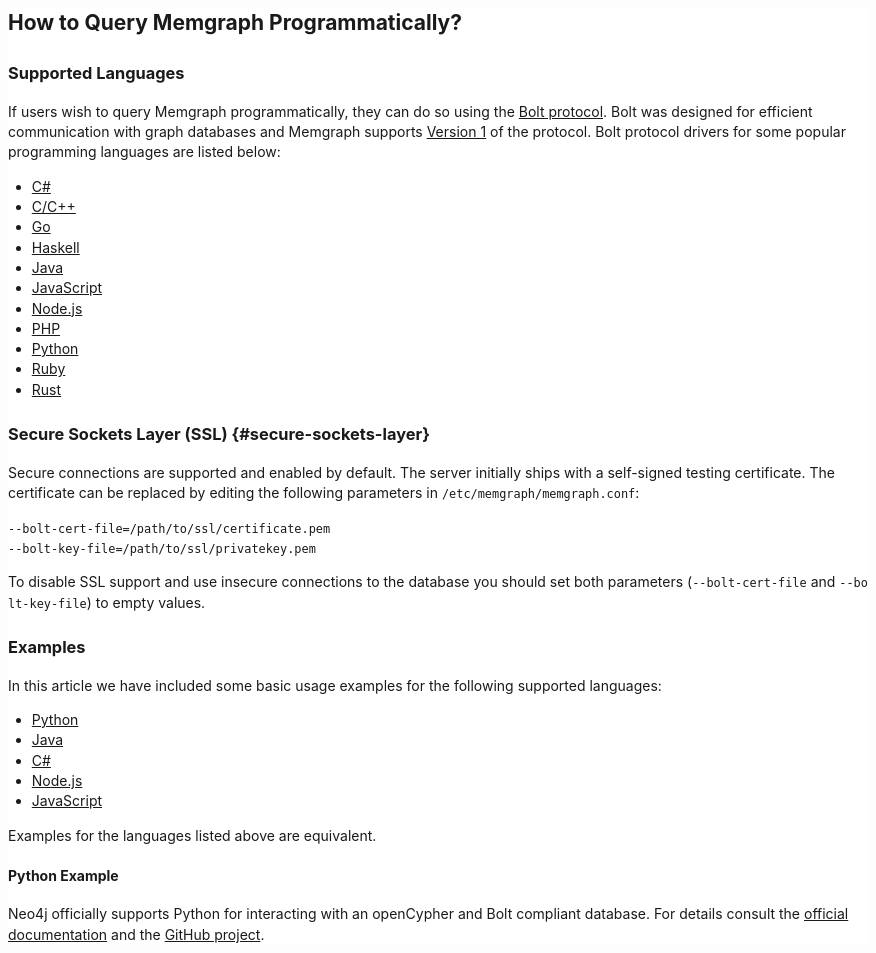 ## How to Query Memgraph Programmatically?

### Supported Languages

If users wish to query Memgraph programmatically, they can do so using the
[Bolt protocol](https://boltprotocol.org). Bolt was designed for efficient
communication with graph databases and Memgraph supports
[Version 1](https://boltprotocol.org/v1) of the protocol. Bolt protocol drivers
for some popular programming languages are listed below:

  * [C#](https://github.com/neo4j/neo4j-dotnet-driver)
  * [C/C++](https://github.com/memgraph/mgclient)
  * [Go](https://github.com/neo4j/neo4j-go-driver)
  * [Haskell](https://github.com/zmactep/hasbolt)
  * [Java](https://github.com/neo4j/neo4j-java-driver)
  * [JavaScript](https://github.com/neo4j/neo4j-javascript-driver)
  * [Node.js](https://github.com/neo4j/neo4j-javascript-driver)
  * [PHP](https://github.com/graphaware/neo4j-bolt-php)
  * [Python](https://github.com/memgraph/pymgclient)
  * [Ruby](https://github.com/neo4jrb/neo4j)
  * [Rust](https://github.com/memgraph/rsmgclient)

### Secure Sockets Layer (SSL) {#secure-sockets-layer}

Secure connections are supported and enabled by default. The server initially
ships with a self-signed testing certificate. The certificate can be replaced
by editing the following parameters in `/etc/memgraph/memgraph.conf`:
```
--bolt-cert-file=/path/to/ssl/certificate.pem
--bolt-key-file=/path/to/ssl/privatekey.pem
```
To disable SSL support and use insecure connections to the database you should
set both parameters (`--bolt-cert-file` and `--bolt-key-file`) to empty values.

### Examples

In this article we have included some basic usage examples for the following
supported languages:

  * [Python](#python-example)
  * [Java](#java-example)
  * [C#](#c-sharp-example)
  * [Node.js](#node-js-example)
  * [JavaScript](#javascript-example)

Examples for the languages listed above are equivalent.

#### Python Example

Neo4j officially supports Python for interacting with an openCypher and Bolt
compliant database. For details consult the
[official documentation](http://neo4j.com/docs/api/python-driver) and the
[GitHub project](https://github.com/neo4j/neo4j-python-driver).
